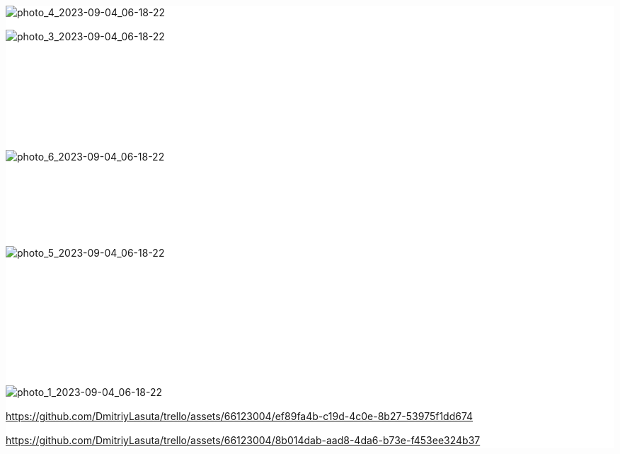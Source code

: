 ![photo_4_2023-09-04_06-18-22](https://github.com/DmitriyLasuta/trello/assets/66123004/6abc7444-d805-4e9d-82a8-de46908e4c9f)

![photo_3_2023-09-04_06-18-22](https://github.com/DmitriyLasuta/trello/assets/66123004/3f802886-7de4-4ea4-9db7-50552bbd2257)

<br>
<br>
<br>
<br>
<br>
<br>

![photo_6_2023-09-04_06-18-22](https://github.com/DmitriyLasuta/trello/assets/66123004/049074cb-80a5-428e-930b-1225c13edecd)
<br>
<br>
<br>
<br><br>
<br>

![photo_5_2023-09-04_06-18-22](https://github.com/DmitriyLasuta/trello/assets/66123004/1d3769b1-fd5f-41de-b14c-0180b3a9fa5c)
<br>
<br>
<br>
<br><br>
<br>
<br>
<br>
<br>


![photo_1_2023-09-04_06-18-22](https://github.com/DmitriyLasuta/trello/assets/66123004/a956a6c3-9a7b-4155-8c70-7523dec1a767)

https://github.com/DmitriyLasuta/trello/assets/66123004/ef89fa4b-c19d-4c0e-8b27-53975f1dd674

https://github.com/DmitriyLasuta/trello/assets/66123004/8b014dab-aad8-4da6-b73e-f453ee324b37




